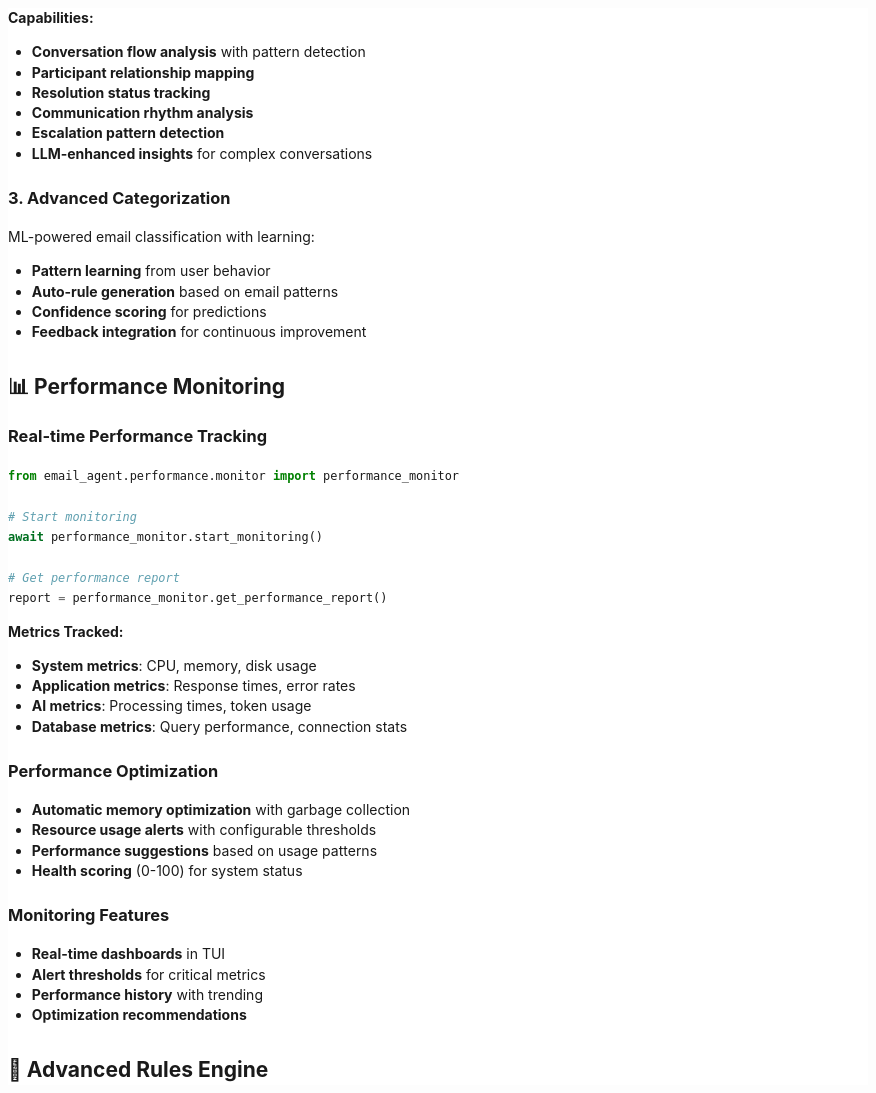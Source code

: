 **Capabilities:**
- **Conversation flow analysis** with pattern detection
- **Participant relationship mapping** 
- **Resolution status tracking**
- **Communication rhythm analysis**
- **Escalation pattern detection**
- **LLM-enhanced insights** for complex conversations

### 3. Advanced Categorization

ML-powered email classification with learning:

- **Pattern learning** from user behavior
- **Auto-rule generation** based on email patterns
- **Confidence scoring** for predictions
- **Feedback integration** for continuous improvement

## 📊 Performance Monitoring

### Real-time Performance Tracking

```python
from email_agent.performance.monitor import performance_monitor

# Start monitoring
await performance_monitor.start_monitoring()

# Get performance report
report = performance_monitor.get_performance_report()
```

**Metrics Tracked:**
- **System metrics**: CPU, memory, disk usage
- **Application metrics**: Response times, error rates
- **AI metrics**: Processing times, token usage
- **Database metrics**: Query performance, connection stats

### Performance Optimization

- **Automatic memory optimization** with garbage collection
- **Resource usage alerts** with configurable thresholds
- **Performance suggestions** based on usage patterns
- **Health scoring** (0-100) for system status

### Monitoring Features

- **Real-time dashboards** in TUI
- **Alert thresholds** for critical metrics
- **Performance history** with trending
- **Optimization recommendations** 

## 🔧 Advanced Rules Engine
